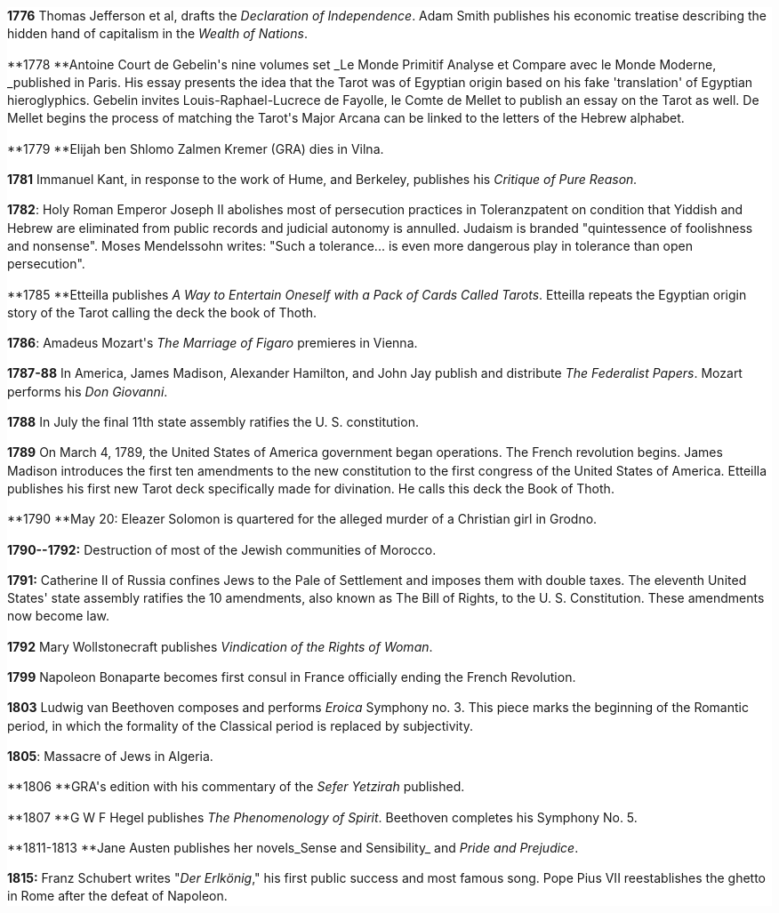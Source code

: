 **1776** Thomas Jefferson et al, drafts the _Declaration of Independence_. Adam Smith publishes his economic treatise describing the hidden hand of capitalism in the _Wealth of Nations_.

**1778 **Antoine Court de Gebelin's nine volumes set _Le Monde Primitif Analyse et Compare avec le Monde Moderne, _published in Paris. His essay presents the idea that the Tarot was of Egyptian origin based on his fake 'translation' of Egyptian hieroglyphics. Gebelin invites Louis-Raphael-Lucrece de Fayolle, le Comte de Mellet to publish an essay on the Tarot as well. De Mellet begins the process of matching the Tarot's Major Arcana can be linked to the letters of the Hebrew alphabet.

**1779 **Elijah ben Shlomo Zalmen Kremer (GRA) dies in Vilna.

**1781** Immanuel Kant, in response to the work of Hume, and Berkeley, publishes his _Critique of Pure Reason._

**1782**: Holy Roman Emperor Joseph II abolishes most of persecution practices in Toleranzpatent on condition that Yiddish and Hebrew are eliminated from public records and judicial autonomy is annulled. Judaism is branded "quintessence of foolishness and nonsense". Moses Mendelssohn writes: "Such a tolerance... is even more dangerous play in tolerance than open persecution".

**1785 **Etteilla publishes _A Way to Entertain Oneself with a Pack of Cards Called Tarots_. Etteilla repeats the Egyptian origin story of the Tarot calling the deck the book of Thoth.

**1786**: Amadeus Mozart's _The Marriage of Figaro_ premieres in Vienna.

**1787-88** In America, James Madison, Alexander Hamilton, and John Jay publish and distribute _The Federalist Papers_. Mozart performs his _Don Giovanni_.

**1788** In July the final 11th state assembly ratifies the U. S. constitution.

**1789** On March 4, 1789, the United States of America government began operations. The French revolution begins. James Madison introduces the first ten amendments to the new constitution to the first congress of the United States of America. Etteilla publishes his first new Tarot deck specifically made for divination. He calls this deck the Book of Thoth.

**1790 **May 20: Eleazer Solomon is quartered for the alleged murder of a Christian girl in Grodno.

**1790--1792:** Destruction of most of the Jewish communities of Morocco.

**1791:** Catherine II of Russia confines Jews to the Pale of Settlement and imposes them with double taxes. The eleventh United States' state assembly ratifies the 10 amendments, also known as The Bill of Rights, to the U. S. Constitution. These amendments now become law.

**1792** Mary Wollstonecraft publishes _Vindication of the Rights of Woman_.

**1799** Napoleon Bonaparte becomes first consul in France officially ending the French Revolution.

**1803** Ludwig van Beethoven composes and performs _Eroica_ Symphony no. 3\. This piece marks the beginning of the Romantic period, in which the formality of the Classical period is replaced by subjectivity.

**1805**: Massacre of Jews in Algeria.

**1806 **GRA's edition with his commentary of the _Sefer Yetzirah_ published.

**1807 **G W F Hegel publishes _The Phenomenology of Spirit_. Beethoven completes his Symphony No. 5\.

**1811-1813 **Jane Austen publishes her novels_Sense and Sensibility_ and _Pride and Prejudice_.

**1815:** Franz Schubert writes "_Der Erlkönig_," his first public success and most famous song. Pope Pius VII reestablishes the ghetto in Rome after the defeat of Napoleon.
